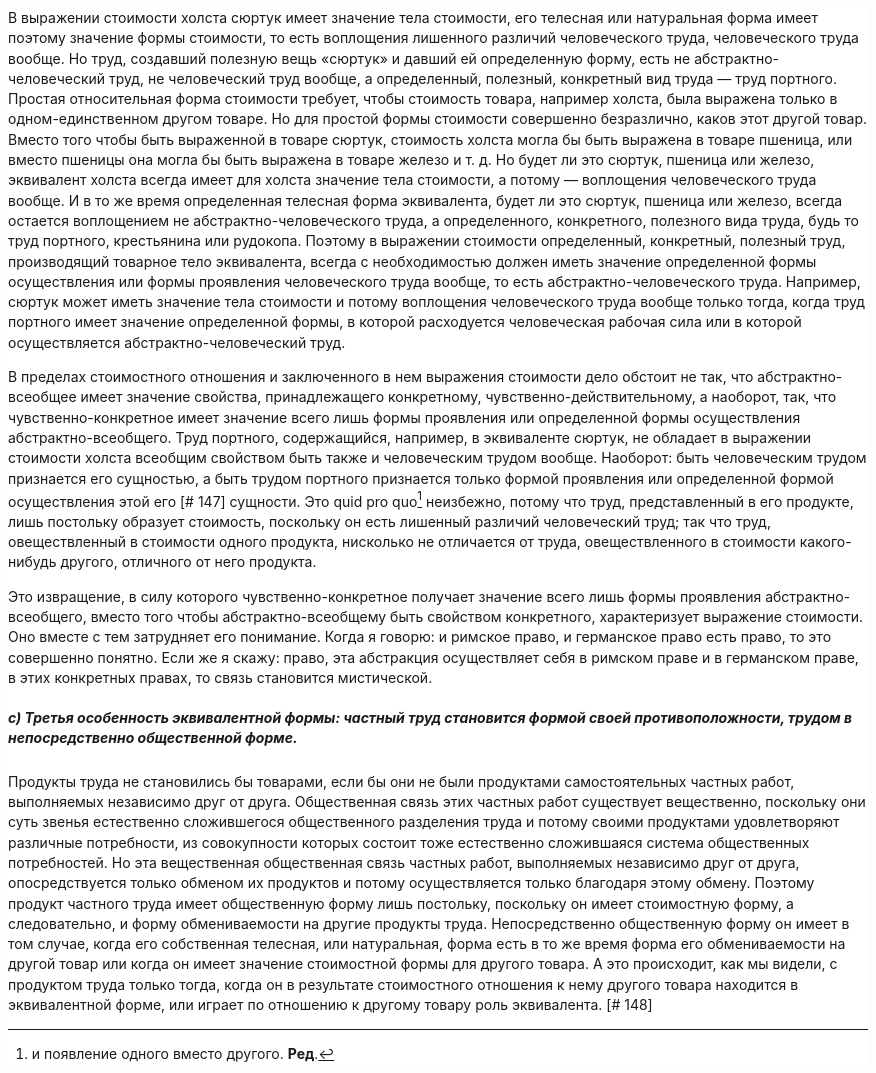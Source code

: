 В выражении стоимости холста сюртук имеет значение тела стоимости, его телесная или натуральная форма имеет поэтому значение формы стоимости, то есть воплощения лишенного различий человеческого труда, человеческого труда вообще. Но труд, создавший полезную вещь «сюртук» и давший ей определенную форму, есть не абстрактно-человеческий труд, не человеческий труд вообще, а определенный, полезный, конкретный вид труда — труд портного. Простая относительная форма стоимости требует, чтобы стоимость товара, например холста, была выражена только в одном-единственном другом товаре. Но для простой формы стоимости совершенно безразлично, каков этот другой товар. Вместо того чтобы быть выраженной в товаре сюртук, стоимость холста могла бы быть выражена в товаре пшеница, или вместо пшеницы она могла бы быть выражена в товаре железо и т. д. Но будет ли это сюртук, пшеница или железо, эквивалент холста всегда имеет для холста значение тела стоимости, а потому — воплощения человеческого труда вообще. И в то же время определенная телесная форма эквивалента, будет ли это сюртук, пшеница или железо, всегда остается воплощением не абстрактно-человеческого труда, а определенного, конкретного, полезного вида труда, будь то труд портного, крестьянина или рудокопа. Поэтому в выражении стоимости определенный, конкретный, полезный труд, производящий товарное тело эквивалента, всегда с необходимостью должен иметь значение определенной формы осуществления или формы проявления человеческого труда вообще, то есть абстрактно-человеческого труда. Например, сюртук может иметь значение тела стоимости и потому воплощения человеческого труда вообще только тогда, когда труд портного имеет значение определенной формы, в которой расходуется человеческая рабочая сила или в которой осуществляется абстрактно-человеческий труд.

В пределах стоимостного отношения и заключенного в нем выражения стоимости дело обстоит не так, что абстрактно-всеобщее имеет значение свойства, принадлежащего конкретному, чувственно-действительному, а наоборот, так, что чувственно-конкретное имеет значение всего лишь формы проявления или определенной формы осуществления абстрактно-всеобщего. Труд портного, содержащийся, например, в эквиваленте сюртук, не обладает в выражении стоимости холста всеобщим свойством быть также и человеческим трудом вообще. Наоборот: быть человеческим трудом признается его сущностью, а быть трудом портного признается только формой проявления или определенной формой осуществления этой его [# 147] сущности. Это quid pro quo[^6] неизбежно, потому что труд, представленный в его продукте, лишь постольку образует стоимость, поскольку он есть лишенный различий человеческий труд; так что труд, овеществленный в стоимости одного продукта, нисколько не отличается от труда, овеществленного в стоимости какого-нибудь другого, отличного от него продукта.

[^6]: и появление одного вместо другого. **Ред**.

Это извращение, в силу которого чувственно-конкретное получает значение всего лишь формы проявления абстрактно-всеобщего, вместо того чтобы абстрактно-всеобщему быть свойством конкретного, характеризует выражение стоимости. Оно вместе с тем затрудняет его понимание. Когда я говорю: и римское право, и германское право есть право, то это совершенно понятно. Если же я скажу: право, эта абстракция осуществляет себя в римском праве и в германском праве, в этих конкретных правах, то связь становится мистической.



##### с) Третья особенность эквивалентной формы: частный труд становится формой своей противоположности, трудом в непосредственно общественной форме.

Продукты труда не становились бы товарами, если бы они не были продуктами самостоятельных частных работ, выполняемых независимо друг от друга. Общественная связь этих частных работ существует вещественно, поскольку они суть звенья естественно сложившегося общественного разделения труда и потому своими продуктами удовлетворяют различные потребности, из совокупности которых состоит тоже естественно сложившаяся система общественных потребностей. Но эта вещественная общественная связь частных работ, выполняемых независимо друг от друга, опосредствуется только обменом их продуктов и потому осуществляется только благодаря этому обмену. Поэтому продукт частного труда имеет общественную форму лишь постольку, поскольку он имеет стоимостную форму, а следовательно, и форму обмениваемости на другие продукты труда. Непосредственно общественную форму он имеет в том случае, когда его собственная телесная, или натуральная, форма есть в то же время форма его обмениваемости на другой товар или когда он имеет значение стоимостной формы для другого товара. А это происходит, как мы видели, с продуктом труда только тогда, когда он в результате стоимостного отношения к нему другого товара находится в эквивалентной форме, или играет по отношению к другому товару роль эквивалента. [# 148]


[^1]: Работа К. Маркса «Форма стоимости» написана 17–22 июня 1867 г. и впервые опубликована в качестве приложения к первому немецкому изданию первого тома «Капитала», вышедшему в свет в сентябре 1867 года. Для второго и последующих изданий Маркс заново переработал в единое целое как основной текст раздела о форме стоимости, так и приложение к нему (см. настоящее издание, т. 23, стр. 56–80). Многие слова и даже целые предложения в приложении, как и в основных главах первого издания I тома, были напечатаны курсивом, вразрядку. В дальнейших изданиях Маркс от этого отказался, чтобы облегчить тем самым и набор книги и пользование ею. Поэтому и в данной публикации сняты всюду курсив и разрядка.
[^2]: Структура первого немецкого издания I тома «Капитала» отличается от структуры, которую Маркс ввел, начиная со второго немецкого издания. То, что в первом издании фигурировало как «первая глава» («Товар и деньги»), превратилось в «первый отдел», состоящий из трех глав. А первый раздел первой главы первого издания превратился в «первую главу» («Товар»). В этой первой главе второго немецкого и последующих изданий «Приложение» в переработанном виде воспроизведено в третьем разделе под заглавием: «Форма стоимости, или меновая стоимость».
[^3]: — заметьте хорошенько. **Ред**.
[^4]: — заметь хорошо. **Ред**.
[^5]: — появление одного вместо другого. **Ред**.
[^7]: Маркс цитирует здесь сочинение Аристотеля «Никомахова этика» по книге: «Aristotelis opera ex recensione Immanuelis Bekkeri». Tomus IX, Oxonii, 1837, p. 99, 100 (Аристотель. Сочинения. Издание Иммануила Беккера. Том IX, Оксфорд, 1837, стр. 99, 100).    Говоря о «ложах», Аристотель, по-видимому, имеет в виду те роскошные мягкие ложа, на которых античные греки располагались во время пиров и обедов.